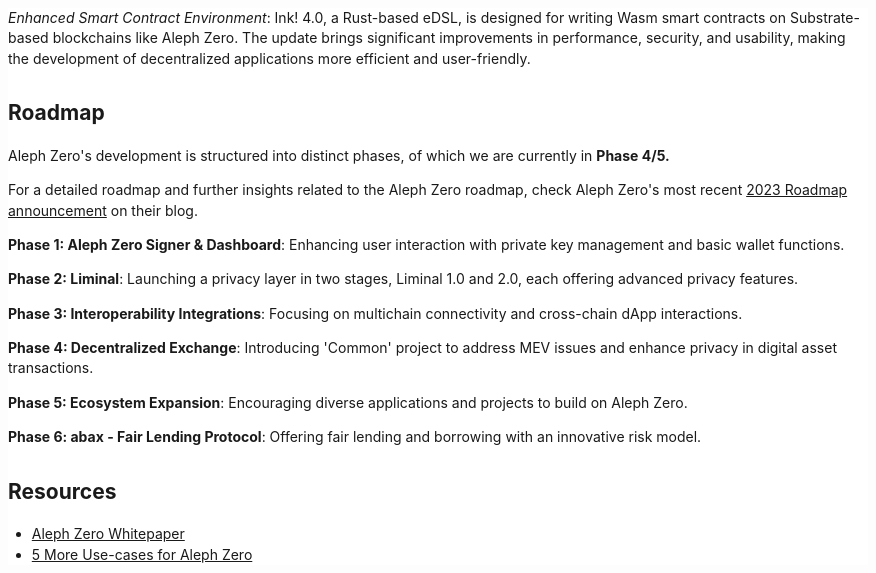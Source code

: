 _Enhanced Smart Contract Environment_: Ink! 4.0, a Rust-based eDSL, is designed for writing Wasm smart contracts on Substrate-based blockchains like Aleph Zero. The update brings significant improvements in performance, security, and usability, making the development of decentralized applications more efficient and user-friendly.

## Roadmap

Aleph Zero's development is structured into distinct phases, of which we are currently in **Phase 4/5.**

For a detailed roadmap and further insights related to the Aleph Zero roadmap, check Aleph Zero's most recent [2023 Roadmap announcement](https://alephzero.org/blog/aleph-zero-product-roadmap-2023/) on their blog.

**Phase 1: Aleph Zero Signer & Dashboard**: Enhancing user interaction with private key management and basic wallet functions.

**Phase 2: Liminal**: Launching a privacy layer in two stages, Liminal 1.0 and 2.0, each offering advanced privacy features.

**Phase 3: Interoperability Integrations**: Focusing on multichain connectivity and cross-chain dApp interactions.

**Phase 4: Decentralized Exchange**: Introducing 'Common' project to address MEV issues and enhance privacy in digital asset transactions.

**Phase 5: Ecosystem Expansion**: Encouraging diverse applications and projects to build on Aleph Zero.

**Phase 6: abax - Fair Lending Protocol**: Offering fair lending and borrowing with an innovative risk model.

## Resources

* [Aleph Zero Whitepaper](https://docs.alephzero.org/aleph-zero/explore/whitepapers)
* [5 More Use-cases for Aleph Zero](https://golden.com/wiki/Aleph\_Zero-REEBKR8)

